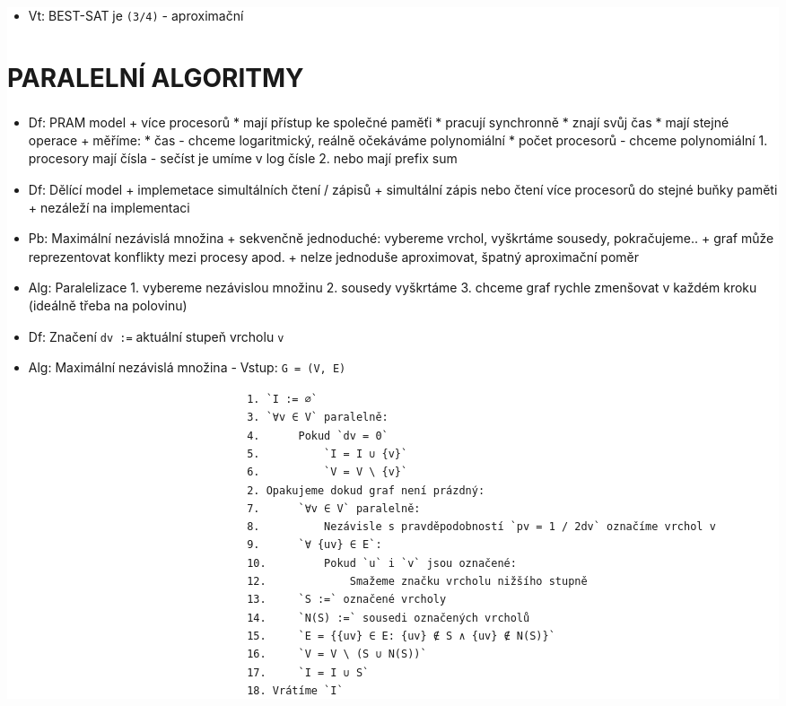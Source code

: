 - Vt: 									BEST-SAT je `(3/4)` - aproximační





PARALELNÍ ALGORITMY
===================


- Df: PRAM model
										+ více procesorů
											* mají přístup ke společné paměťi
											* pracují synchronně
											* znají svůj čas
											* mají stejné operace
										+ měříme:
											* čas - chceme logaritmický, reálně očekáváme polynomiální
											* počet procesorů - chceme polynomiální
										1. procesory mají čísla - sečíst je umíme v log čísle
										2. nebo mají prefix sum


- Df: Dělící model
										+ implemetace simultálních čtení / zápisů
										+ simultální zápis nebo čtení více procesorů do stejné buňky paměti
											+ nezáleží na implementaci



- Pb: Maximální nezávislá množina
										+ sekvenčně jednoduché: vybereme vrchol, vyškrtáme sousedy, pokračujeme..
										+ graf může reprezentovat konflikty mezi procesy apod.
										+ nelze jednoduše aproximovat, špatný aproximační poměr

- Alg: Paralelizace
										1. vybereme nezávislou množinu
										2. sousedy vyškrtáme
										3. chceme graf rychle zmenšovat v každém kroku (ideálně třeba na polovinu)
										

- Df: Značení 							`dv :=` aktuální stupeň vrcholu `v`


- Alg: Maximální nezávislá množina
										- Vstup: `G = (V, E)`
										
										1. `I := ∅`
										3. `∀v ∈ V` paralelně:
										4. 		Pokud `dv = 0`
										5.   		`I = I ∪ {v}`
										6.     		`V = V \ {v}`
										2. Opakujeme dokud graf není prázdný:
										7. 		`∀v ∈ V` paralelně:
										8. 			Nezávisle s pravděpodobností `pv = 1 / 2dv` označíme vrchol v
										9. 		`∀ {uv} ∈ E`:
										10. 		Pokud `u` i `v` jsou označené:
										12.  			Smažeme značku vrcholu nižšího stupně
										13. 	`S :=` označené vrcholy
										14. 	`N(S) :=` sousedi označených vrcholů
										15. 	`E = {{uv} ∈ E: {uv} ∉ S ∧ {uv} ∉ N(S)}`
										16. 	`V = V \ (S ∪ N(S))`
										17. 	`I = I ∪ S`
										18. Vrátíme `I`
